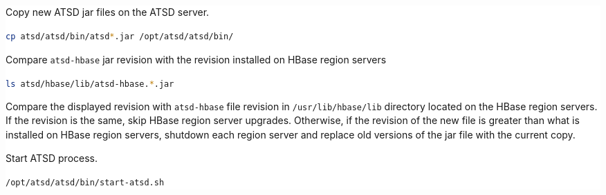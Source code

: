 Copy new ATSD jar files on the ATSD server.

```sh
cp atsd/atsd/bin/atsd*.jar /opt/atsd/atsd/bin/
```

Compare `atsd-hbase` jar revision with the revision installed on HBase region servers

```sh
ls atsd/hbase/lib/atsd-hbase.*.jar
```

Compare the displayed revision with `atsd-hbase` file revision in `/usr/lib/hbase/lib` directory located on the HBase region servers. If the revision is the same, skip HBase region server upgrades. Otherwise, if the revision of the new file is greater than what is installed on HBase region servers, shutdown each region server and replace old versions of the jar file with the current copy.

Start ATSD process.

```sh
/opt/atsd/atsd/bin/start-atsd.sh
```
